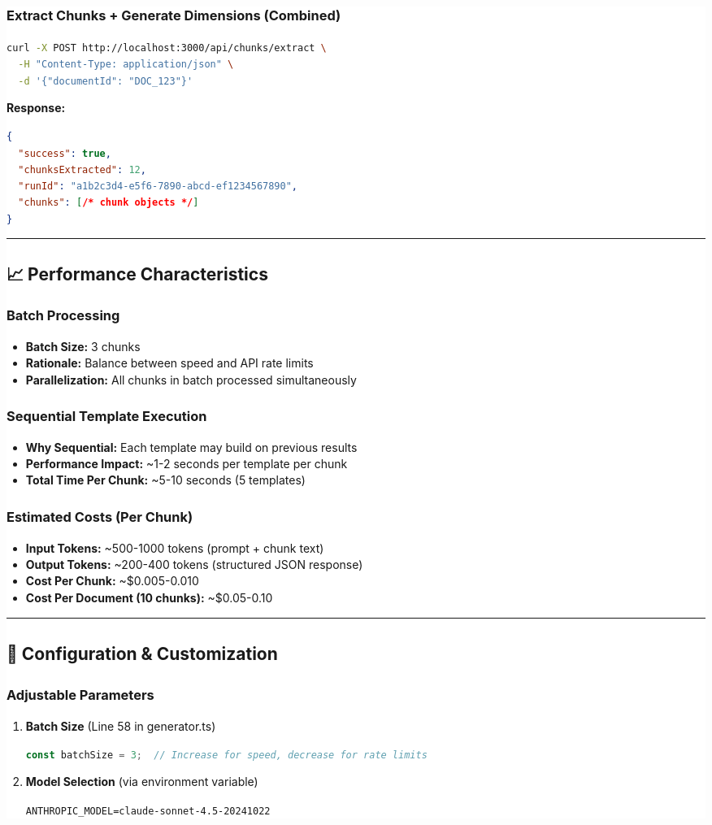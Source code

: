 ### Extract Chunks + Generate Dimensions (Combined)
```bash
curl -X POST http://localhost:3000/api/chunks/extract \
  -H "Content-Type: application/json" \
  -d '{"documentId": "DOC_123"}'
```

**Response:**
```json
{
  "success": true,
  "chunksExtracted": 12,
  "runId": "a1b2c3d4-e5f6-7890-abcd-ef1234567890",
  "chunks": [/* chunk objects */]
}
```

---

## 📈 Performance Characteristics

### Batch Processing
- **Batch Size:** 3 chunks
- **Rationale:** Balance between speed and API rate limits
- **Parallelization:** All chunks in batch processed simultaneously

### Sequential Template Execution
- **Why Sequential:** Each template may build on previous results
- **Performance Impact:** ~1-2 seconds per template per chunk
- **Total Time Per Chunk:** ~5-10 seconds (5 templates)

### Estimated Costs (Per Chunk)
- **Input Tokens:** ~500-1000 tokens (prompt + chunk text)
- **Output Tokens:** ~200-400 tokens (structured JSON response)
- **Cost Per Chunk:** ~$0.005-0.010
- **Cost Per Document (10 chunks):** ~$0.05-0.10

---

## 🔧 Configuration & Customization

### Adjustable Parameters

1. **Batch Size** (Line 58 in generator.ts)
   ```typescript
   const batchSize = 3;  // Increase for speed, decrease for rate limits
   ```

2. **Model Selection** (via environment variable)
   ```env
   ANTHROPIC_MODEL=claude-sonnet-4.5-20241022
   ```

